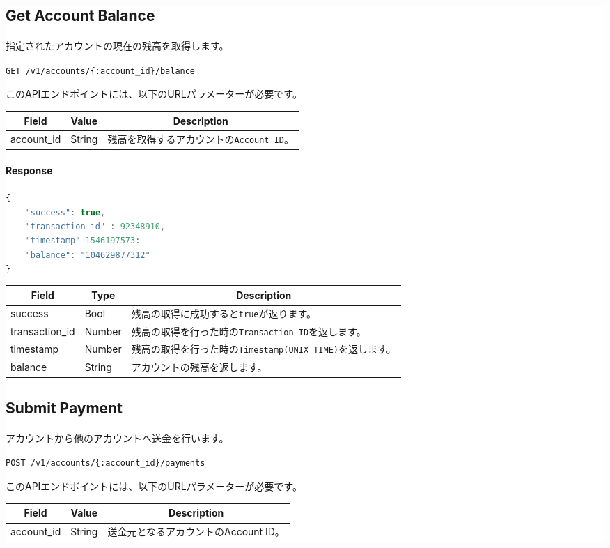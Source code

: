 
## Get Account Balance ##

指定されたアカウントの現在の残高を取得します。





```
GET /v1/accounts/{:account_id}/balance
```



このAPIエンドポイントには、以下のURLパラメーターが必要です。

| Field   | Value | Description |
|---------|-------|-------------|
| account_id | String | 残高を取得するアカウントの`Account ID`。 |

#### Response ####

```js
{
    "success": true,
    "transaction_id" : 92348910,
    "timestamp" 1546197573: 
    "balance": "104629877312"
}
```

| Field | Type | Description |
|-------|------|-------------|
| success | Bool | 残高の取得に成功すると`true`が返ります。 |
| transaction_id | Number | 残高の取得を行った時の`Transaction ID`を返します。 |
| timestamp | Number | 残高の取得を行った時の`Timestamp(UNIX TIME)`を返します。 |
| balance | String | アカウントの残高を返します。 |


## Submit Payment ##

アカウントから他のアカウントへ送金を行います。





```
POST /v1/accounts/{:account_id}/payments
```



このAPIエンドポイントには、以下のURLパラメーターが必要です。

| Field   | Value | Description |
|---------|-------|-------------|
| account_id | String | 送金元となるアカウントのAccount ID。 |
